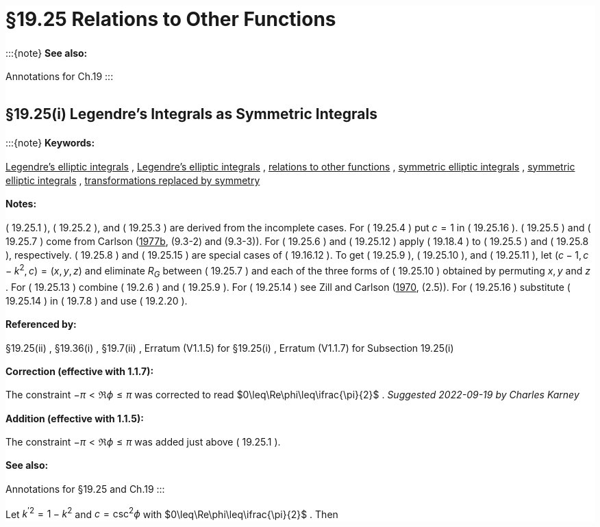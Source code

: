 # §19.25 Relations to Other Functions

:::{note}
**See also:**

Annotations for Ch.19
:::


## §19.25(i) Legendre’s Integrals as Symmetric Integrals

:::{note}
**Keywords:**

[Legendre’s elliptic integrals](http://dlmf.nist.gov/search/search?q=Legendre%0Aelliptic%20integrals) , [Legendre’s elliptic integrals](http://dlmf.nist.gov/search/search?q=Legendre%20elliptic%20integrals) , [relations to other functions](http://dlmf.nist.gov/search/search?q=relations%20to%20other%20functions) , [symmetric elliptic integrals](http://dlmf.nist.gov/search/search?q=symmetric%0Aelliptic%20integrals) , [symmetric elliptic integrals](http://dlmf.nist.gov/search/search?q=symmetric%20elliptic%20integrals) , [transformations replaced by symmetry](http://dlmf.nist.gov/search/search?q=transformations%20replaced%20by%20symmetry)

**Notes:**

( 19.25.1 ), ( 19.25.2 ), and ( 19.25.3 ) are derived from the incomplete cases. For ( 19.25.4 ) put $c=1$ in ( 19.25.16 ). ( 19.25.5 ) and ( 19.25.7 ) come from Carlson ([1977b](./bib/C.html#bib434 "Special Functions of Applied Mathematics"), (9.3-2) and (9.3-3)). For ( 19.25.6 ) and ( 19.25.12 ) apply ( 19.18.4 ) to ( 19.25.5 ) and ( 19.25.8 ), respectively. ( 19.25.8 ) and ( 19.25.15 ) are special cases of ( 19.16.12 ). To get ( 19.25.9 ), ( 19.25.10 ), and ( 19.25.11 ), let $(c-1,c-k^{2},c)=(x,y,z)$ and eliminate $R_{G}$ between ( 19.25.7 ) and each of the three forms of ( 19.25.10 ) obtained by permuting $x,y$ and $z$ . For ( 19.25.13 ) combine ( 19.2.6 ) and ( 19.25.9 ). For ( 19.25.14 ) see Zill and Carlson ([1970](./bib/Z.html#bib2498 "Symmetric elliptic integrals of the third kind"), (2.5)). For ( 19.25.16 ) substitute ( 19.25.14 ) in ( 19.7.8 ) and use ( 19.2.20 ).

**Referenced by:**

§19.25(ii) , §19.36(i) , §19.7(ii) , Erratum (V1.1.5) for §19.25(i) , Erratum (V1.1.7) for Subsection 19.25(i)

**Correction (effective with 1.1.7):**

The constraint $-\pi<\Re\phi\leq\pi$ was corrected to read $0\leq\Re\phi\leq\ifrac{\pi}{2}$ . *Suggested 2022-09-19 by Charles Karney*

**Addition (effective with 1.1.5):**

The constraint $-\pi<\Re\phi\leq\pi$ was added just above ( 19.25.1 ).

**See also:**

Annotations for §19.25 and Ch.19
:::

Let ${k^{\prime}}^{2}=1-k^{2}$ and $c={\csc}^{2}\phi$ with $0\leq\Re\phi\leq\ifrac{\pi}{2}$ . Then

<a id="E1"></a>
